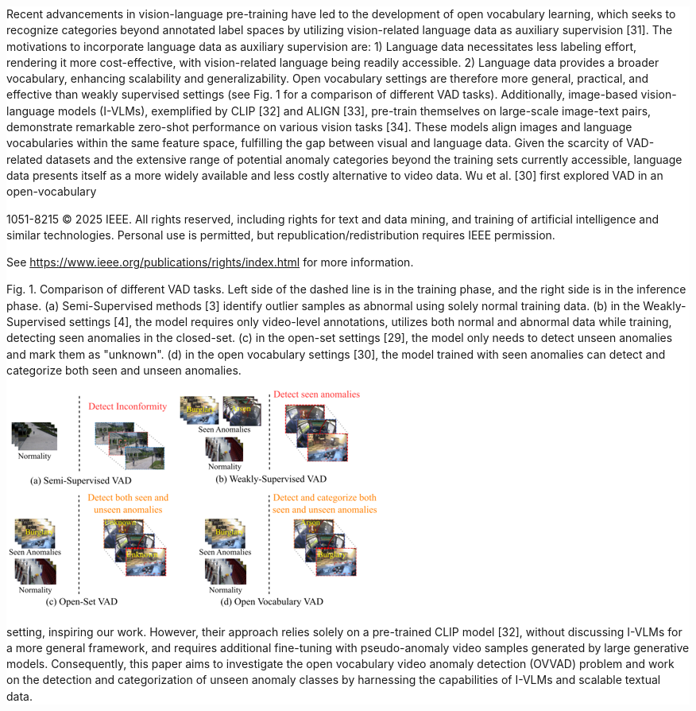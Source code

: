 Recent advancements in vision-language pre-training have led to the development of open vocabulary learning, which seeks to recognize categories beyond annotated label spaces by utilizing vision-related language data as auxiliary supervision [31]. The motivations to incorporate language data as auxiliary supervision are: 1) Language data necessitates less labeling effort, rendering it more cost-effective, with vision-related language being readily accessible. 2) Language data provides a broader vocabulary, enhancing scalability and generalizability. Open vocabulary settings are therefore more general, practical, and effective than weakly supervised settings (see Fig. 1 for a comparison of different VAD tasks). Additionally, image-based vision-language models (I-VLMs), exemplified by CLIP [32] and ALIGN [33], pre-train themselves on large-scale image-text pairs, demonstrate remarkable zero-shot performance on various vision tasks [34]. These models align images and language vocabularies within the same feature space, fulfilling the gap between visual and language data. Given the scarcity of VAD-related datasets and the extensive range of potential anomaly categories beyond the training sets currently accessible, language data presents itself as a more widely available and less costly alternative to video data. Wu et al. [30] first explored VAD in an open-vocabulary

1051-8215 © 2025 IEEE. All rights reserved, including rights for text and data mining, and training of artificial intelligence and similar technologies. Personal use is permitted, but republication/redistribution requires IEEE permission.

See https://www.ieee.org/publications/rights/index.html for more information.

Fig. 1. Comparison of different VAD tasks. Left side of the dashed line is in the training phase, and the right side is in the inference phase. (a) Semi-Supervised methods [3] identify outlier samples as abnormal using solely normal training data. (b) in the Weakly-Supervised settings [4], the model requires only video-level annotations, utilizes both normal and abnormal data while training, detecting seen anomalies in the closed-set. (c) in the open-set settings [29], the model only needs to detect unseen anomalies and mark them as "unknown". (d) in the open vocabulary settings [30], the model trained with seen anomalies can detect and categorize both seen and unseen anomalies.

![Image](artifacts/image_000000_dea8b92e259c26a6d2358c8e51486092cc0bfc826d5b272bf6ddc0a61b79b4d1.png)

setting, inspiring our work. However, their approach relies solely on a pre-trained CLIP model [32], without discussing I-VLMs for a more general framework, and requires additional fine-tuning with pseudo-anomaly video samples generated by large generative models. Consequently, this paper aims to investigate the open vocabulary video anomaly detection (OVVAD) problem and work on the detection and categorization of unseen anomaly classes by harnessing the capabilities of I-VLMs and scalable textual data.
